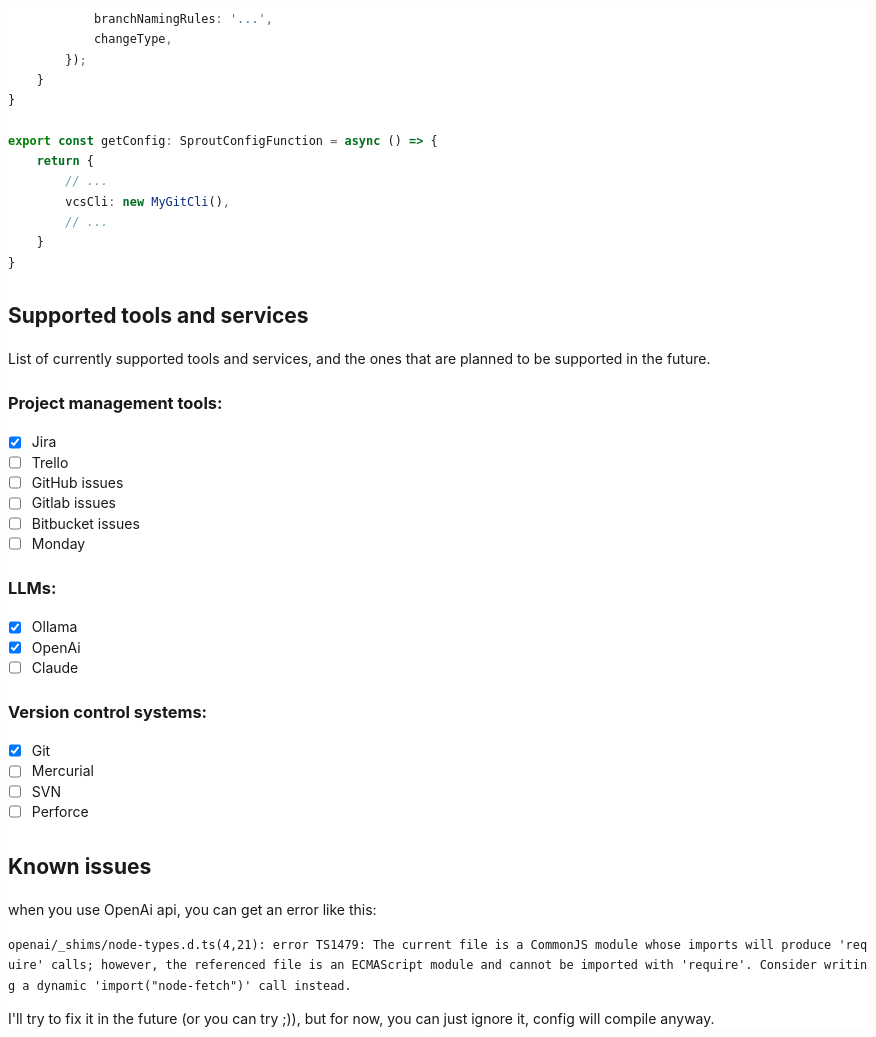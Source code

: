 ```ts
            branchNamingRules: '...',
            changeType,
        });
    }
}

export const getConfig: SproutConfigFunction = async () => {
    return {
        // ...
        vcsCli: new MyGitCli(),
        // ...
    }
}

```

## Supported tools and services

List of currently supported tools and services, and the ones that are planned to be supported in the future.

### Project management tools:
- [x] Jira
- [ ] Trello
- [ ] GitHub issues
- [ ] Gitlab issues
- [ ] Bitbucket issues
- [ ] Monday

### LLMs:
- [x] Ollama
- [x] OpenAi
- [ ] Claude

### Version control systems:
- [x] Git
- [ ] Mercurial
- [ ] SVN
- [ ] Perforce

## Known issues

when you use OpenAi api, you can get an error like this:

```text
openai/_shims/node-types.d.ts(4,21): error TS1479: The current file is a CommonJS module whose imports will produce 'require' calls; however, the referenced file is an ECMAScript module and cannot be imported with 'require'. Consider writing a dynamic 'import("node-fetch")' call instead.
```

I'll try to fix it in the future (or you can try ;)), but for now, you can just ignore it, config will compile anyway.